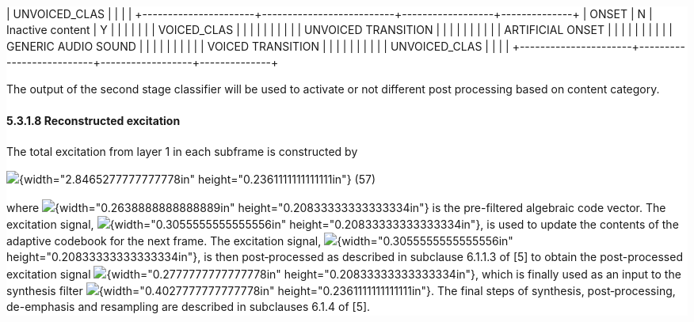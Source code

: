 | UNVOICED\_CLAS       |                          |                  |              |
+----------------------+--------------------------+------------------+--------------+
| ONSET                | N                        | Inactive content | Y            |
|                      |                          |                  |              |
| VOICED\_CLAS         |                          |                  |              |
|                      |                          |                  |              |
| UNVOICED TRANSITION  |                          |                  |              |
|                      |                          |                  |              |
| ARTIFICIAL ONSET     |                          |                  |              |
|                      |                          |                  |              |
| GENERIC AUDIO SOUND  |                          |                  |              |
|                      |                          |                  |              |
| VOICED TRANSITION    |                          |                  |              |
|                      |                          |                  |              |
| UNVOICED\_CLAS       |                          |                  |              |
+----------------------+--------------------------+------------------+--------------+

The output of the second stage classifier will be used to activate or
not different post processing based on content category.

#### 5.3.1.8 Reconstructed excitation

The total excitation from layer 1 in each subframe is constructed by

![](media/image249.wmf){width="2.8465277777777778in"
height="0.2361111111111111in"} (57)

where ![](media/image250.wmf){width="0.2638888888888889in"
height="0.20833333333333334in"} is the pre-filtered algebraic code
vector. The excitation signal,
![](media/image251.wmf){width="0.3055555555555556in"
height="0.20833333333333334in"}, is used to update the contents of the
adaptive codebook for the next frame. The excitation signal,
![](media/image251.wmf){width="0.3055555555555556in"
height="0.20833333333333334in"}, is then post‑processed as described in
subclause 6.1.1.3 of \[5\] to obtain the post-processed excitation
signal ![](media/image252.wmf){width="0.2777777777777778in"
height="0.20833333333333334in"}, which is finally used as an input to
the synthesis filter
![](media/image253.wmf){width="0.4027777777777778in"
height="0.2361111111111111in"}. The final steps of synthesis,
post‑processing, de-emphasis and resampling are described in
subclauses 6.1.4 of \[5\].
